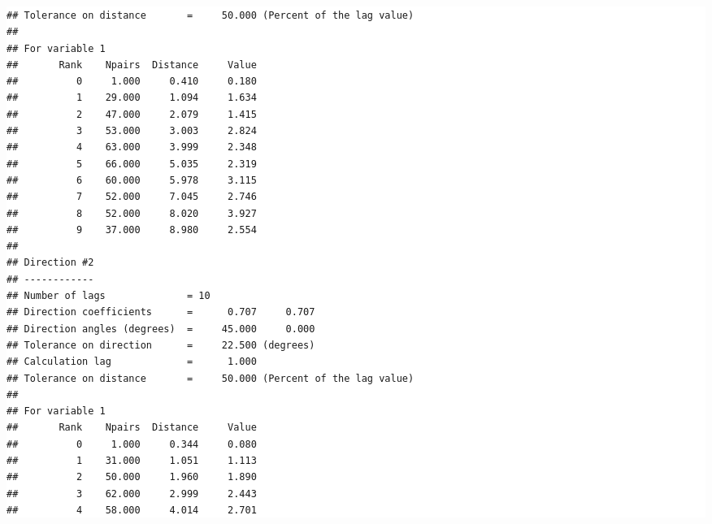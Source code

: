     ## Tolerance on distance       =     50.000 (Percent of the lag value)
    ## 
    ## For variable 1
    ##       Rank    Npairs  Distance     Value
    ##          0     1.000     0.410     0.180
    ##          1    29.000     1.094     1.634
    ##          2    47.000     2.079     1.415
    ##          3    53.000     3.003     2.824
    ##          4    63.000     3.999     2.348
    ##          5    66.000     5.035     2.319
    ##          6    60.000     5.978     3.115
    ##          7    52.000     7.045     2.746
    ##          8    52.000     8.020     3.927
    ##          9    37.000     8.980     2.554
    ## 
    ## Direction #2
    ## ------------
    ## Number of lags              = 10
    ## Direction coefficients      =      0.707     0.707
    ## Direction angles (degrees)  =     45.000     0.000
    ## Tolerance on direction      =     22.500 (degrees)
    ## Calculation lag             =      1.000
    ## Tolerance on distance       =     50.000 (Percent of the lag value)
    ## 
    ## For variable 1
    ##       Rank    Npairs  Distance     Value
    ##          0     1.000     0.344     0.080
    ##          1    31.000     1.051     1.113
    ##          2    50.000     1.960     1.890
    ##          3    62.000     2.999     2.443
    ##          4    58.000     4.014     2.701